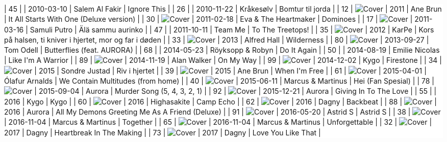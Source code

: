 | 45 |  | 2010-03-10 | Salem Al Fakir | Ignore This |
| 26 |  | 2010-11-22 | Kråkesølv | Bomtur til jorda |
| 12 | ![Cover](https://i.discogs.com/940El5eYg-sb7dHiJ7l1EfE-C6k67Dwlmgb5NL9NibQ/rs:fit/g:sm/q:40/h:150/w:150/czM6Ly9kaXNjb2dz/LWRhdGFiYXNlLWlt/YWdlcy9SLTMwOTg0/MTYtMTQ0NDM5OTM5/My00NjcwLmpwZWc.jpeg) | 2011 | Ane Brun | It All Starts With One (Deluxe version) |
| 30 | ![Cover](https://i.discogs.com/rGeBD736uL9xJLb6IzWi0U12IYHYPRNQXW638EM6Cjk/rs:fit/g:sm/q:40/h:150/w:150/czM6Ly9kaXNjb2dz/LWRhdGFiYXNlLWlt/YWdlcy9SLTMwMTcx/ODktMTMxNjk3NzEz/Ny5qcGVn.jpeg) | 2011-02-18 | Eva &amp; The Heartmaker | Dominoes |
| 17 | ![Cover](https://i.discogs.com/Tm-OxSoehibs-GchsQ-gDEfJUjz8bVzl32DrfGoUD5k/rs:fit/g:sm/q:40/h:150/w:150/czM6Ly9kaXNjb2dz/LWRhdGFiYXNlLWlt/YWdlcy9SLTQyNDg0/MDItMTM5OTY1MDg2/My04MDEyLmpwZWc.jpeg) | 2011-03-16 | Samuli Putro | Älä sammu aurinko |
| 47 |  | 2011-10-11 | Team Me | To The Treetops! |
| 35 | ![Cover](https://i.discogs.com/aKitOpQYD5ra8y3jbNTtTEgR0qXipNyXVrfK8xlgFPg/rs:fit/g:sm/q:40/h:150/w:150/czM6Ly9kaXNjb2dz/LWRhdGFiYXNlLWlt/YWdlcy9SLTQwMTE3/MjUtMTM1MjQ3NDA3/OC01MjA4LmpwZWc.jpeg) | 2012 | KarPe | Kors på halsen, ti kniver i hjertet, mor og far i døden |
| 33 | ![Cover](https://i.discogs.com/tU3PtUy9_a2IWxGg9tX-ItAJXKFbpUQdksctwMJeAPs/rs:fit/g:sm/q:40/h:150/w:150/czM6Ly9kaXNjb2dz/LWRhdGFiYXNlLWlt/YWdlcy9SLTYzNDUz/NjQtMTQxNjk3MDk2/MC0xMzAwLmpwZWc.jpeg) | 2013 | Alfred Hall | Wilderness |
| 80 | ![Cover](https://i.discogs.com/HFI7WzyzMYLF-BQyg6xbnmQcv9oYEvGz8oyOjOk-zEw/rs:fit/g:sm/q:40/h:150/w:150/czM6Ly9kaXNjb2dz/LWRhdGFiYXNlLWlt/YWdlcy9SLTUzODcy/MzMtMTM5MjExNjIz/Mi05OTg2LmpwZWc.jpeg) | 2013-09-27 | Tom Odell | Butterflies (feat. AURORA) |
| 68 |  | 2014-05-23 | Röyksopp &amp; Robyn | Do It Again |
| 50 |  | 2014-08-19 | Emilie Nicolas | Like I&#39;m A Warrior |
| 89 | ![Cover](https://i.discogs.com/afQtETKUvLgX27D1-ACEHvT2HhlAfpHE19XQ5HdFOz8/rs:fit/g:sm/q:40/h:150/w:150/czM6Ly9kaXNjb2dz/LWRhdGFiYXNlLWlt/YWdlcy9SLTkzMzQ5/ODEtMTQ3ODc5NDQ2/MC00MDMxLmpwZWc.jpeg) | 2014-11-19 | Alan Walker | On My Way |
| 99 | ![Cover](https://i.discogs.com/j3LpdcynBBkbjxHnjQAVl_pvqylkncIKWLOOTer0lTI/rs:fit/g:sm/q:40/h:150/w:150/czM6Ly9kaXNjb2dz/LWRhdGFiYXNlLWlt/YWdlcy9SLTY1NTgx/NTctMTQyMTk2MjM2/OC01NDAyLmpwZWc.jpeg) | 2014-12-02 | Kygo | Firestone |
| 34 | ![Cover](https://i.discogs.com/nG_JVpPoS8DiZReyeaSvrsmSJY14h01ethPw0eaWZ6I/rs:fit/g:sm/q:40/h:150/w:150/czM6Ly9kaXNjb2dz/LWRhdGFiYXNlLWlt/YWdlcy9SLTgwOTY5/MDQtMTY0MTQxOTc5/Mi00MjU4LmpwZWc.jpeg) | 2015 | Sondre Justad | Riv i hjertet |
| 39 | ![Cover](https://i.discogs.com/AufOOhzawkYrurDpCD_fPEt8uTdlcbrZzZTw4kzB2Vk/rs:fit/g:sm/q:40/h:150/w:150/czM6Ly9kaXNjb2dz/LWRhdGFiYXNlLWlt/YWdlcy9SLTc0NTMx/NTQtMTY5MTc0MDY4/OS01NjM4LmpwZWc.jpeg) | 2015 | Ane Brun | When I&#39;m Free |
| 61 | ![Cover](https://i.discogs.com/j1SYUU1jLpTFXeqtkSmx2uppF4xZG4E7vPID0-OtJdw/rs:fit/g:sm/q:40/h:150/w:150/czM6Ly9kaXNjb2dz/LWRhdGFiYXNlLWlt/YWdlcy9SLTE2MTY2/MTg2LTE2MDg2ODAw/ODktODM3NC5qcGVn.jpeg) | 2015-04-01 | Ólafur Arnalds | We Contain Multitudes (from home) |
| 40 | ![Cover](https://i.discogs.com/3XRVSWMquWd4RnaZjPj-I7ufcc06ffxtErDz393ecsM/rs:fit/g:sm/q:40/h:150/w:150/czM6Ly9kaXNjb2dz/LWRhdGFiYXNlLWlt/YWdlcy9SLTk0NTg2/OTktMTQ4MDkzODM2/NS00OTc1LmpwZWc.jpeg) | 2015-06-11 | Marcus &amp; Martinus | Hei (Fan Spesial) |
| 78 | ![Cover](https://i.discogs.com/H7kdTnRmqwC5noTxv2IcpsX1Ff7442fQAvDsCy0idMA/rs:fit/g:sm/q:40/h:150/w:150/czM6Ly9kaXNjb2dz/LWRhdGFiYXNlLWlt/YWdlcy9SLTE1NTgx/MjA3LTE1OTM5ODA4/NTktNzc2My5qcGVn.jpeg) | 2015-09-04 | Aurora | Murder Song (5, 4, 3, 2, 1) |
| 92 | ![Cover](https://i.discogs.com/DGj-6z6nFPHA4Erlz30aWIZuK9PGboKuHqdzJ6JwQ3U/rs:fit/g:sm/q:40/h:150/w:150/czM6Ly9kaXNjb2dz/LWRhdGFiYXNlLWlt/YWdlcy9SLTIwNTg4/MDM1LTE2MzQyMjQz/OTktNjkzOC5qcGVn.jpeg) | 2015-12-21 | Aurora | Giving In To The Love |
| 55 |  | 2016 | Kygo | Kygo |
| 60 | ![Cover](https://i.discogs.com/IXHx8jWlvmtYa0ZhlUisssPUamlY7WyWVLNgTuId_GM/rs:fit/g:sm/q:40/h:150/w:150/czM6Ly9kaXNjb2dz/LWRhdGFiYXNlLWlt/YWdlcy9SLTg1NTkx/MDYtMTQ2NDAyNjA5/NS01Nzg0LmpwZWc.jpeg) | 2016 | Highasakite | Camp Echo |
| 62 | ![Cover](https://i.discogs.com/azUJSL1XMjZOO6iGfwdGD8rxvq6yv2LbqdrI15En_QU/rs:fit/g:sm/q:40/h:150/w:150/czM6Ly9kaXNjb2dz/LWRhdGFiYXNlLWlt/YWdlcy9SLTg1NzAz/NjMtMTQ2NDI2MDQ1/NC04ODQyLmpwZWc.jpeg) | 2016 | Dagny | Backbeat |
| 88 | ![Cover](https://i.discogs.com/D1kRvAWFgewCRCRcjx3dcWN4BU9W613d8m29ZpKpcMs/rs:fit/g:sm/q:40/h:150/w:150/czM6Ly9kaXNjb2dz/LWRhdGFiYXNlLWlt/YWdlcy9SLTI0OTEw/MTI0LTE2NjY0NTg2/MTAtOTQ2Ni5qcGVn.jpeg) | 2016 | Aurora | All My Demons Greeting Me As A Friend (Deluxe) |
| 91 | ![Cover](https://i.discogs.com/MUJe4NCUm6H5tbBZyhwOcxuViT2iFJIJvVjvs2WQhlc/rs:fit/g:sm/q:40/h:150/w:150/czM6Ly9kaXNjb2dz/LWRhdGFiYXNlLWlt/YWdlcy9SLTg1NjM1/MjktMTQ2NDExMjU3/Ni03MDUyLmpwZWc.jpeg) | 2016-05-20 | Astrid S | Astrid S |
| 38 | ![Cover](https://i.discogs.com/vIyz5QtV8xg_RGjiPQTn9fwrJTycTsSFOqc6El6klYI/rs:fit/g:sm/q:40/h:150/w:150/czM6Ly9kaXNjb2dz/LWRhdGFiYXNlLWlt/YWdlcy9SLTk0NTg3/MTQtMTQ4MDkzODY0/MS0zMDI2LmpwZWc.jpeg) | 2016-11-04 | Marcus &amp; Martinus | Together |
| 65 | ![Cover](https://i.discogs.com/vIyz5QtV8xg_RGjiPQTn9fwrJTycTsSFOqc6El6klYI/rs:fit/g:sm/q:40/h:150/w:150/czM6Ly9kaXNjb2dz/LWRhdGFiYXNlLWlt/YWdlcy9SLTk0NTg3/MTQtMTQ4MDkzODY0/MS0zMDI2LmpwZWc.jpeg) | 2016-11-04 | Marcus &amp; Martinus | Unforgettable |
| 32 | ![Cover](https://i.discogs.com/yUBSi1gh1eOBwVYjD8hnac0XFRldfIa9RV9TCbnD9ek/rs:fit/g:sm/q:40/h:150/w:150/czM6Ly9kaXNjb2dz/LWRhdGFiYXNlLWlt/YWdlcy9SLTExNjE3/MTY4LTE1MTk0OTQ2/MzUtNDk5OC5wbmc.jpeg) | 2017 | Dagny | Heartbreak In The Making |
| 73 | ![Cover](https://i.discogs.com/brDS4AQjEsEZZZDhnWhDtVWNbfif2nARZyXCPNYgB_0/rs:fit/g:sm/q:40/h:150/w:150/czM6Ly9kaXNjb2dz/LWRhdGFiYXNlLWlt/YWdlcy9SLTExMTQz/OTEyLTE1MTA2NjQx/NzctNjQ1NS5qcGVn.jpeg) | 2017 | Dagny | Love You Like That |